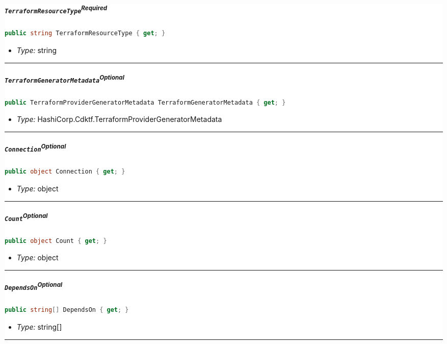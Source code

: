 ##### `TerraformResourceType`<sup>Required</sup> <a name="TerraformResourceType" id="@cdktf/provider-gitlab.serviceJira.ServiceJira.property.terraformResourceType"></a>

```csharp
public string TerraformResourceType { get; }
```

- *Type:* string

---

##### `TerraformGeneratorMetadata`<sup>Optional</sup> <a name="TerraformGeneratorMetadata" id="@cdktf/provider-gitlab.serviceJira.ServiceJira.property.terraformGeneratorMetadata"></a>

```csharp
public TerraformProviderGeneratorMetadata TerraformGeneratorMetadata { get; }
```

- *Type:* HashiCorp.Cdktf.TerraformProviderGeneratorMetadata

---

##### `Connection`<sup>Optional</sup> <a name="Connection" id="@cdktf/provider-gitlab.serviceJira.ServiceJira.property.connection"></a>

```csharp
public object Connection { get; }
```

- *Type:* object

---

##### `Count`<sup>Optional</sup> <a name="Count" id="@cdktf/provider-gitlab.serviceJira.ServiceJira.property.count"></a>

```csharp
public object Count { get; }
```

- *Type:* object

---

##### `DependsOn`<sup>Optional</sup> <a name="DependsOn" id="@cdktf/provider-gitlab.serviceJira.ServiceJira.property.dependsOn"></a>

```csharp
public string[] DependsOn { get; }
```

- *Type:* string[]

---
